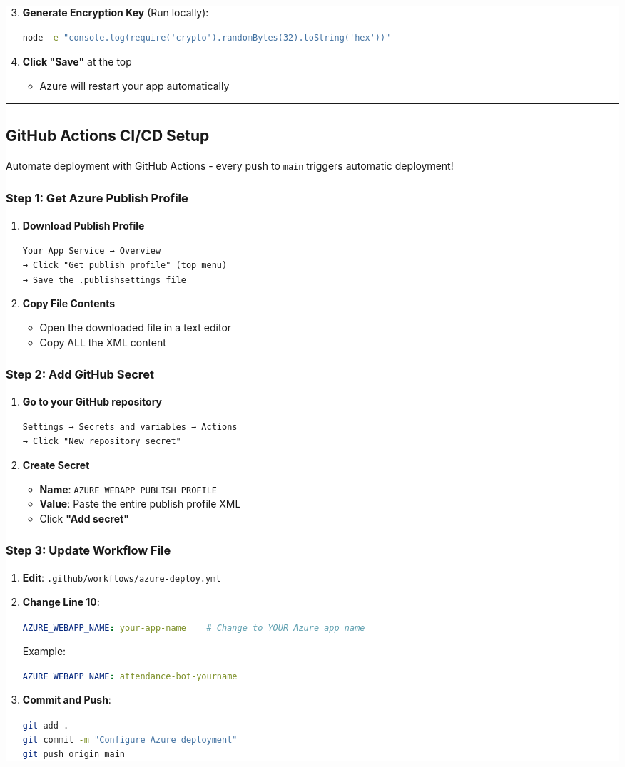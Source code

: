 3. **Generate Encryption Key** (Run locally):
   ```bash
   node -e "console.log(require('crypto').randomBytes(32).toString('hex'))"
   ```

4. **Click "Save"** at the top
   - Azure will restart your app automatically

---

## GitHub Actions CI/CD Setup

Automate deployment with GitHub Actions - every push to `main` triggers automatic deployment!

### Step 1: Get Azure Publish Profile

1. **Download Publish Profile**
   ```
   Your App Service → Overview
   → Click "Get publish profile" (top menu)
   → Save the .publishsettings file
   ```

2. **Copy File Contents**
   - Open the downloaded file in a text editor
   - Copy ALL the XML content

### Step 2: Add GitHub Secret

1. **Go to your GitHub repository**
   ```
   Settings → Secrets and variables → Actions
   → Click "New repository secret"
   ```

2. **Create Secret**
   - **Name**: `AZURE_WEBAPP_PUBLISH_PROFILE`
   - **Value**: Paste the entire publish profile XML
   - Click **"Add secret"**

### Step 3: Update Workflow File

1. **Edit**: `.github/workflows/azure-deploy.yml`

2. **Change Line 10**:
   ```yaml
   AZURE_WEBAPP_NAME: your-app-name    # Change to YOUR Azure app name
   ```
   
   Example:
   ```yaml
   AZURE_WEBAPP_NAME: attendance-bot-yourname
   ```

3. **Commit and Push**:
   ```bash
   git add .
   git commit -m "Configure Azure deployment"
   git push origin main
   ```
